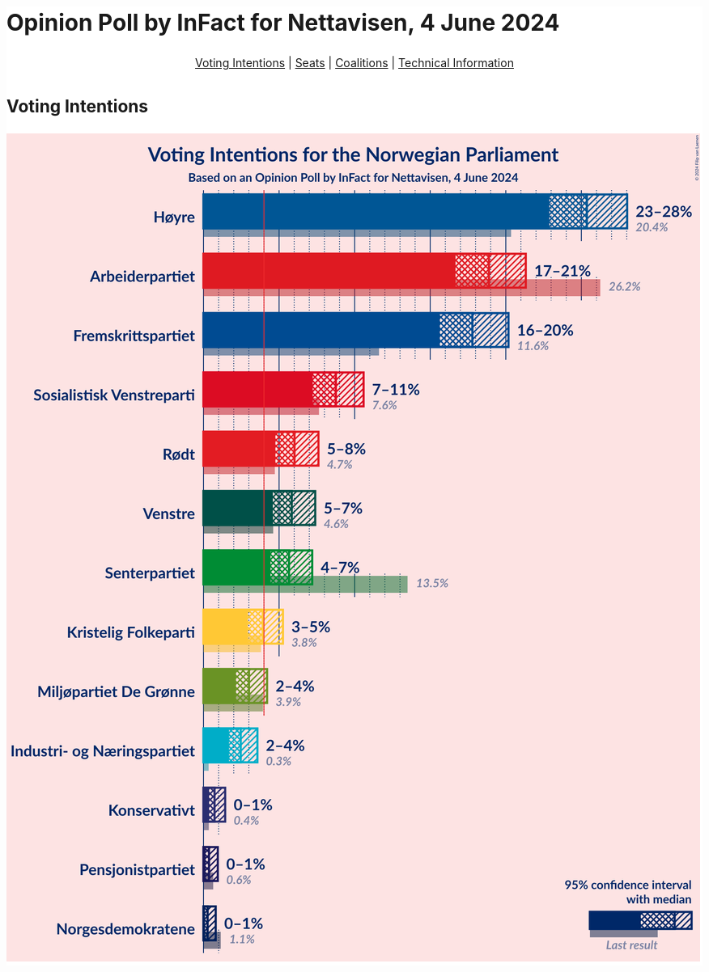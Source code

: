 # Opinion Poll by InFact for Nettavisen, 4 June 2024

<p align="center"><a href="#voting-intentions">Voting Intentions</a> | <a href="#seats">Seats</a> | <a href="#coalitions">Coalitions</a> | <a href="#technical-information">Technical Information</a></p>

## Voting Intentions

![Graph with voting intentions not yet produced](2024-06-04-InFact.png "Voting Intentions")
